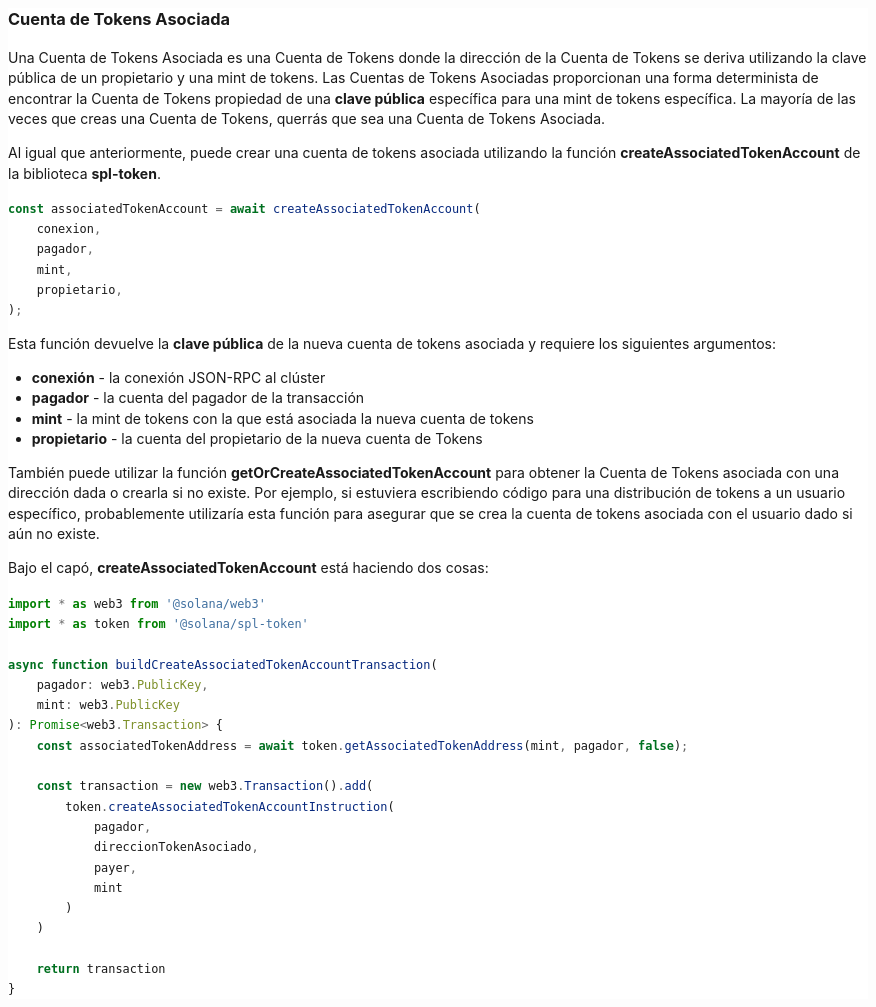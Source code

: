 ### Cuenta de Tokens Asociada

Una Cuenta de Tokens Asociada es una Cuenta de Tokens donde la dirección de la Cuenta de Tokens se deriva utilizando la clave pública de un propietario y una mint de tokens. Las Cuentas de Tokens Asociadas proporcionan una forma determinista de encontrar la Cuenta de Tokens propiedad de una **clave pública** específica para una mint de tokens específica. La mayoría de las veces que creas una Cuenta de Tokens, querrás que sea una Cuenta de Tokens Asociada.

Al igual que anteriormente, puede crear una cuenta de tokens asociada utilizando la función **createAssociatedTokenAccount** de la biblioteca **spl-token**.

```Javascript
const associatedTokenAccount = await createAssociatedTokenAccount(
    conexion,
	pagador,
	mint,
	propietario,
);
```

Esta función devuelve la **clave pública** de la nueva cuenta de tokens asociada y requiere los siguientes argumentos:

- **conexión** - la conexión JSON-RPC al clúster
- **pagador** - la cuenta del pagador de la transacción
- **mint** - la mint de tokens con la que está asociada la nueva cuenta de tokens
- **propietario** - la cuenta del propietario de la nueva cuenta de Tokens

También puede utilizar la función **getOrCreateAssociatedTokenAccount** para obtener la Cuenta de Tokens asociada con una dirección dada o crearla si no existe. Por ejemplo, si estuviera escribiendo código para una distribución de tokens a un usuario específico, probablemente utilizaría esta función para asegurar que se crea la cuenta de tokens asociada con el usuario dado si aún no existe.

Bajo el capó, **createAssociatedTokenAccount** está haciendo dos cosas:

```Javascript
import * as web3 from '@solana/web3'
import * as token from '@solana/spl-token'

async function buildCreateAssociatedTokenAccountTransaction(
    pagador: web3.PublicKey,
    mint: web3.PublicKey
): Promise<web3.Transaction> {
    const associatedTokenAddress = await token.getAssociatedTokenAddress(mint, pagador, false);

    const transaction = new web3.Transaction().add(
        token.createAssociatedTokenAccountInstruction(
            pagador,
            direccionTokenAsociado,
            payer,
            mint
        )
    )

    return transaction
}
```
